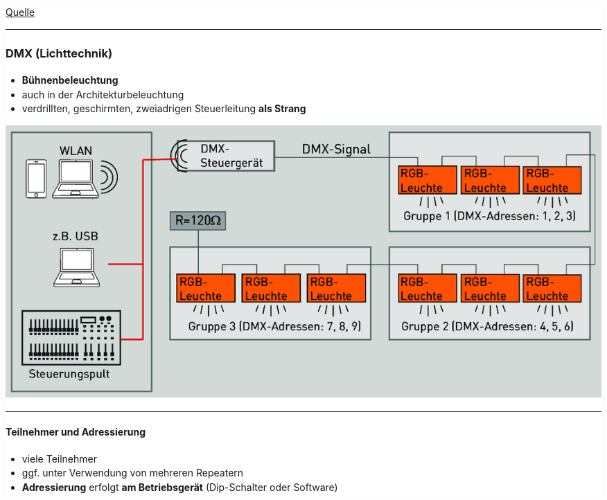 
[Quelle](https://standard-motor-interface.com/wp-content/uploads/2020/10/160224_SMI_Planungshandbuch_DE.pdf)


----

### DMX (Lichttechnik)

- **Bühnenbeleuchtung** 
- auch in der Architekturbeleuchtung
- verdrillten, geschirmten, zweiadrigen Steuerleitung **als Strang**


![height:300](images/Abb_DMX.pdf.png)

---

#### Teilnehmer und Adressierung

- viele Teilnehmer 
- ggf. unter Verwendung von mehreren Repeatern
- **Adressierung** erfolgt **am Betriebsgerät** (Dip-Schalter oder Software)
